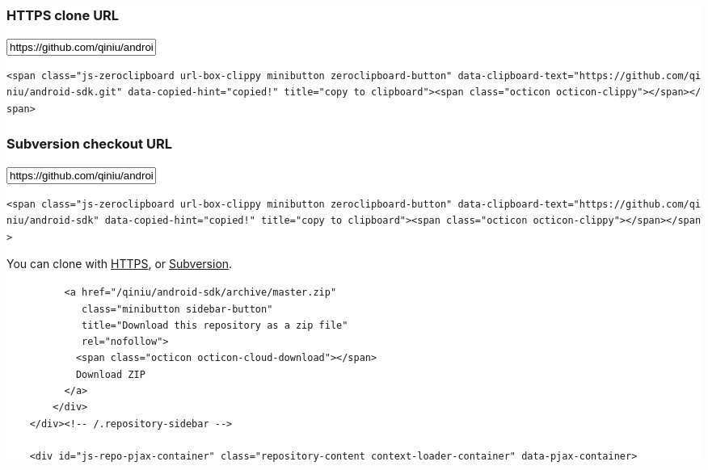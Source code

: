   

<div class="clone-url open"
  data-protocol-type="http"
  data-url="/users/set_protocol?protocol_selector=http&amp;protocol_type=clone">
  <h3><strong>HTTPS</strong> clone URL</h3>
  <div class="clone-url-box">
    <input type="text" class="clone js-url-field"
           value="https://github.com/qiniu/android-sdk.git" readonly="readonly">

    <span class="js-zeroclipboard url-box-clippy minibutton zeroclipboard-button" data-clipboard-text="https://github.com/qiniu/android-sdk.git" data-copied-hint="copied!" title="copy to clipboard"><span class="octicon octicon-clippy"></span></span>
  </div>
</div>

  

<div class="clone-url "
  data-protocol-type="subversion"
  data-url="/users/set_protocol?protocol_selector=subversion&amp;protocol_type=clone">
  <h3><strong>Subversion</strong> checkout URL</h3>
  <div class="clone-url-box">
    <input type="text" class="clone js-url-field"
           value="https://github.com/qiniu/android-sdk" readonly="readonly">

    <span class="js-zeroclipboard url-box-clippy minibutton zeroclipboard-button" data-clipboard-text="https://github.com/qiniu/android-sdk" data-copied-hint="copied!" title="copy to clipboard"><span class="octicon octicon-clippy"></span></span>
  </div>
</div>


<p class="clone-options">You can clone with
      <a href="#" class="js-clone-selector" data-protocol="http">HTTPS</a>,
      or <a href="#" class="js-clone-selector" data-protocol="subversion">Subversion</a>.
  <span class="octicon help tooltipped upwards" title="Get help on which URL is right for you.">
    <a href="https://help.github.com/articles/which-remote-url-should-i-use">
    <span class="octicon octicon-question"></span>
    </a>
  </span>
</p>



              <a href="/qiniu/android-sdk/archive/master.zip"
                 class="minibutton sidebar-button"
                 title="Download this repository as a zip file"
                 rel="nofollow">
                <span class="octicon octicon-cloud-download"></span>
                Download ZIP
              </a>
            </div>
        </div><!-- /.repository-sidebar -->

        <div id="js-repo-pjax-container" class="repository-content context-loader-container" data-pjax-container>
          